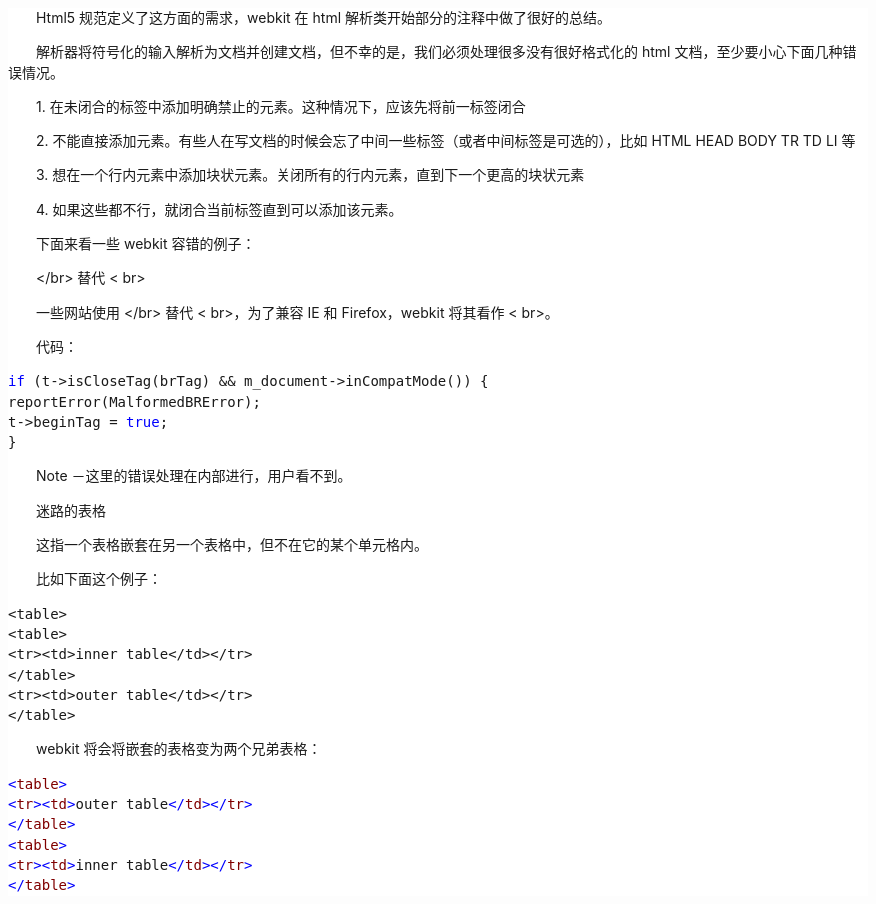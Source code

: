 　　Html5 规范定义了这方面的需求，webkit 在 html 解析类开始部分的注释中做了很好的总结。

　　解析器将符号化的输入解析为文档并创建文档，但不幸的是，我们必须处理很多没有很好格式化的 html 文档，至少要小心下面几种错误情况。

　　1. 在未闭合的标签中添加明确禁止的元素。这种情况下，应该先将前一标签闭合

　　2. 不能直接添加元素。有些人在写文档的时候会忘了中间一些标签（或者中间标签是可选的），比如 HTML HEAD BODY TR TD LI 等

　　3. 想在一个行内元素中添加块状元素。关闭所有的行内元素，直到下一个更高的块状元素

　　4. 如果这些都不行，就闭合当前标签直到可以添加该元素。

　　下面来看一些 webkit 容错的例子：

　　&lt;/br&gt; 替代 &lt; br&gt;

　　一些网站使用 &lt;/br&gt; 替代 &lt; br&gt;，为了兼容 IE 和 Firefox，webkit 将其看作 &lt; br&gt;。

　　代码：

<div class="cnblogs_code">
<pre><span style="color: #0000ff;">if</span> (t-&gt;isCloseTag(brTag) &amp;&amp; m_document-&gt;inCompatMode()) {
reportError(MalformedBRError);
t-&gt;beginTag = <span style="color: #0000ff;">true</span>;
}</pre>
</div>

　　Note －这里的错误处理在内部进行，用户看不到。

　　迷路的表格

　　这指一个表格嵌套在另一个表格中，但不在它的某个单元格内。

　　比如下面这个例子：

<div class="cnblogs_code">
<pre>&lt;table&gt;
&lt;table&gt;
&lt;tr&gt;&lt;td&gt;inner table&lt;/td&gt;&lt;/tr&gt;
&lt;/table&gt;
&lt;tr&gt;&lt;td&gt;outer table&lt;/td&gt;&lt;/tr&gt;
&lt;/table&gt;</pre>
</div>

　　webkit 将会将嵌套的表格变为两个兄弟表格：

<div class="cnblogs_code">
<pre><span style="color: #0000ff;">&lt;</span><span style="color: #800000;">table</span><span style="color: #0000ff;">&gt;</span>
<span style="color: #0000ff;">&lt;</span><span style="color: #800000;">tr</span><span style="color: #0000ff;">&gt;&lt;</span><span style="color: #800000;">td</span><span style="color: #0000ff;">&gt;</span>outer table<span style="color: #0000ff;">&lt;/</span><span style="color: #800000;">td</span><span style="color: #0000ff;">&gt;&lt;/</span><span style="color: #800000;">tr</span><span style="color: #0000ff;">&gt;</span>
<span style="color: #0000ff;">&lt;/</span><span style="color: #800000;">table</span><span style="color: #0000ff;">&gt;</span>
<span style="color: #0000ff;">&lt;</span><span style="color: #800000;">table</span><span style="color: #0000ff;">&gt;</span>
<span style="color: #0000ff;">&lt;</span><span style="color: #800000;">tr</span><span style="color: #0000ff;">&gt;&lt;</span><span style="color: #800000;">td</span><span style="color: #0000ff;">&gt;</span>inner table<span style="color: #0000ff;">&lt;/</span><span style="color: #800000;">td</span><span style="color: #0000ff;">&gt;&lt;/</span><span style="color: #800000;">tr</span><span style="color: #0000ff;">&gt;</span>
<span style="color: #0000ff;">&lt;/</span><span style="color: #800000;">table</span><span style="color: #0000ff;">&gt;</span></pre>
</div>
